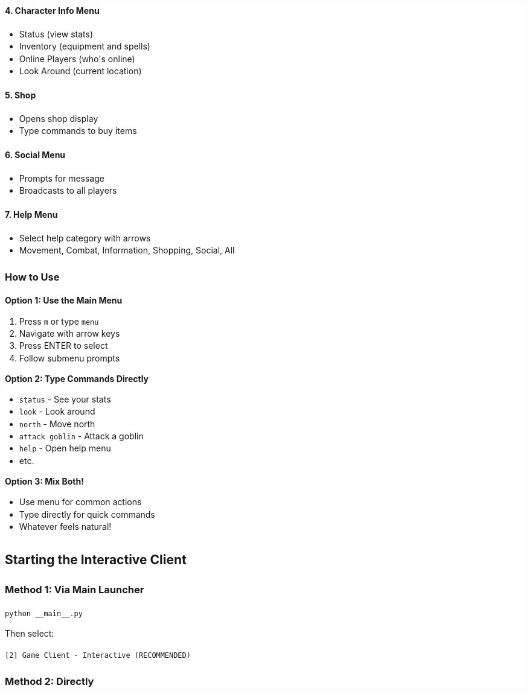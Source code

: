 #### 4. Character Info Menu
- Status (view stats)
- Inventory (equipment and spells)
- Online Players (who's online)
- Look Around (current location)

#### 5. Shop
- Opens shop display
- Type commands to buy items

#### 6. Social Menu
- Prompts for message
- Broadcasts to all players

#### 7. Help Menu
- Select help category with arrows
- Movement, Combat, Information, Shopping, Social, All

### How to Use

**Option 1: Use the Main Menu**
1. Press `m` or type `menu`
2. Navigate with arrow keys
3. Press ENTER to select
4. Follow submenu prompts

**Option 2: Type Commands Directly**
- `status` - See your stats
- `look` - Look around
- `north` - Move north
- `attack goblin` - Attack a goblin
- `help` - Open help menu
- etc.

**Option 3: Mix Both!**
- Use menu for common actions
- Type directly for quick commands
- Whatever feels natural!

## Starting the Interactive Client

### Method 1: Via Main Launcher

```bash
python __main__.py
```

Then select:
```
[2] Game Client - Interactive (RECOMMENDED)
```

### Method 2: Directly
